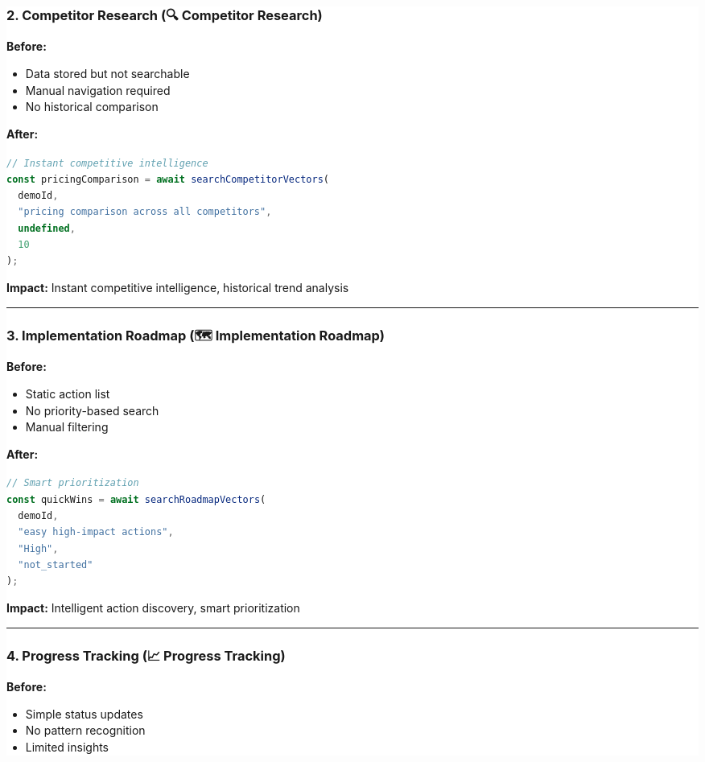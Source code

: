 
### 2. Competitor Research (🔍 Competitor Research)

**Before:**

- Data stored but not searchable
- Manual navigation required
- No historical comparison

**After:**

```typescript
// Instant competitive intelligence
const pricingComparison = await searchCompetitorVectors(
  demoId,
  "pricing comparison across all competitors",
  undefined,
  10
);
```

**Impact:** Instant competitive intelligence, historical trend analysis

---

### 3. Implementation Roadmap (🗺️ Implementation Roadmap)

**Before:**

- Static action list
- No priority-based search
- Manual filtering

**After:**

```typescript
// Smart prioritization
const quickWins = await searchRoadmapVectors(
  demoId,
  "easy high-impact actions",
  "High",
  "not_started"
);
```

**Impact:** Intelligent action discovery, smart prioritization

---

### 4. Progress Tracking (📈 Progress Tracking)

**Before:**

- Simple status updates
- No pattern recognition
- Limited insights
